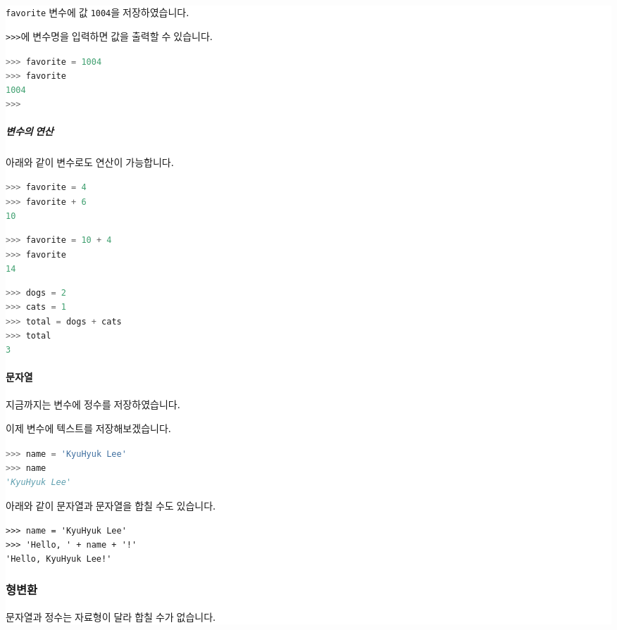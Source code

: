 `favorite` 변수에 값 `1004`을 저장하였습니다.

`>>>`에 변수명을 입력하면 값을 출력할 수 있습니다.

``` python
>>> favorite = 1004
>>> favorite
1004
>>>
```

##### **변수의 연산**

아래와 같이 변수로도 연산이 가능합니다.

``` python
>>> favorite = 4
>>> favorite + 6
10
```

``` python
>>> favorite = 10 + 4
>>> favorite
14
```

``` python
>>> dogs = 2
>>> cats = 1
>>> total = dogs + cats
>>> total
3
```

#### **문자열**

지금까지는 변수에 정수를 저장하였습니다.

이제 변수에 텍스트를 저장해보겠습니다.

``` python
>>> name = 'KyuHyuk Lee'
>>> name
'KyuHyuk Lee'
```

아래와 같이 문자열과 문자열을 합칠 수도 있습니다.

```
>>> name = 'KyuHyuk Lee'
>>> 'Hello, ' + name + '!'
'Hello, KyuHyuk Lee!'
```

### **형변환**

문자열과 정수는 자료형이 달라 합칠 수가 없습니다.
